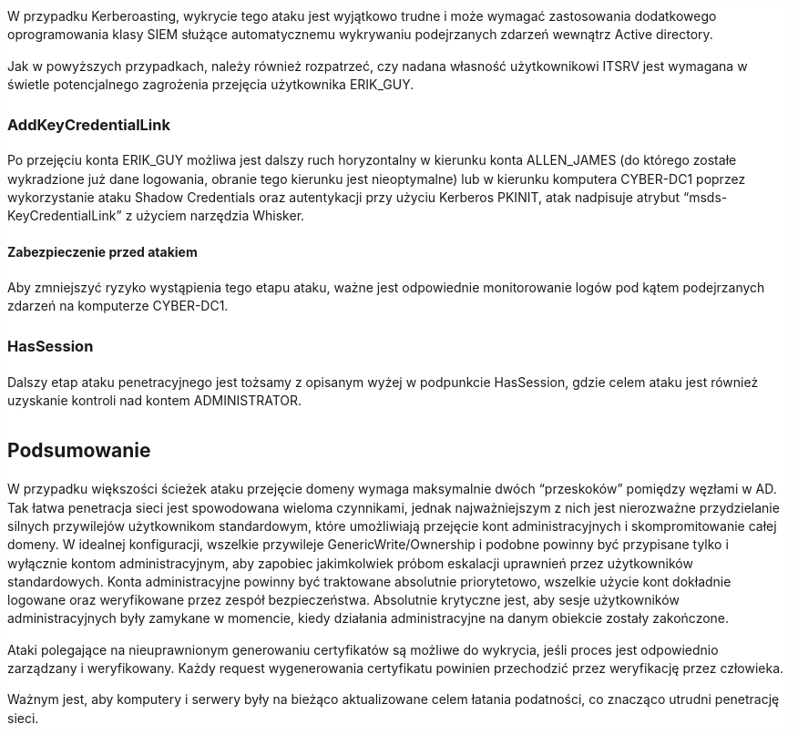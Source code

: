 W przypadku Kerberoasting, wykrycie tego ataku jest wyjątkowo trudne i może wymagać zastosowania dodatkowego oprogramowania klasy SIEM służące automatycznemu wykrywaniu podejrzanych zdarzeń wewnątrz Active directory.

Jak w powyższych przypadkach, należy również rozpatrzeć, czy nadana własność użytkownikowi ITSRV jest wymagana w świetle potencjalnego zagrożenia przejęcia użytkownika ERIK_GUY.

### AddKeyCredentialLink

Po przejęciu konta ERIK_GUY możliwa jest dalszy ruch horyzontalny w kierunku konta ALLEN_JAMES (do którego zostałe wykradzione już dane logowania, obranie tego kierunku jest nieoptymalne) lub w kierunku komputera CYBER-DC1 poprzez wykorzystanie ataku Shadow Credentials oraz autentykacji przy użyciu Kerberos PKINIT, atak nadpisuje atrybut “msds-KeyCredentialLink” z użyciem narzędzia Whisker.

#### Zabezpieczenie przed atakiem

Aby zmniejszyć ryzyko wystąpienia tego etapu ataku, ważne jest odpowiednie monitorowanie logów pod kątem podejrzanych zdarzeń na komputerze CYBER-DC1.

### HasSession

Dalszy etap ataku penetracyjnego jest tożsamy z opisanym wyżej w podpunkcie HasSession, gdzie celem ataku jest również uzyskanie kontroli nad kontem ADMINISTRATOR.

## Podsumowanie

W przypadku większości ścieżek ataku przejęcie domeny wymaga maksymalnie dwóch “przeskoków” pomiędzy węzłami w AD. Tak łatwa penetracja sieci jest spowodowana wieloma czynnikami, jednak najważniejszym z nich jest nierozważne przydzielanie silnych przywilejów użytkownikom standardowym, które umożliwiają przejęcie kont administracyjnych i skompromitowanie całej domeny. W idealnej konfiguracji, wszelkie przywileje GenericWrite/Ownership i podobne powinny być przypisane tylko i wyłącznie kontom administracyjnym, aby zapobiec jakimkolwiek próbom eskalacji uprawnień przez użytkowników standardowych. Konta administracyjne powinny być traktowane absolutnie priorytetowo, wszelkie użycie kont dokładnie logowane oraz weryfikowane przez zespół bezpieczeństwa. Absolutnie krytyczne jest, aby sesje użytkowników administracyjnych były zamykane w momencie, kiedy działania administracyjne na danym obiekcie zostały zakończone.

Ataki polegające na nieuprawnionym generowaniu certyfikatów są możliwe do wykrycia, jeśli proces jest odpowiednio zarządzany i weryfikowany. Każdy request wygenerowania certyfikatu powinien przechodzić przez weryfikację przez człowieka.

Ważnym jest, aby komputery i serwery były na bieżąco aktualizowane celem łatania podatności, co znacząco utrudni penetrację sieci.

